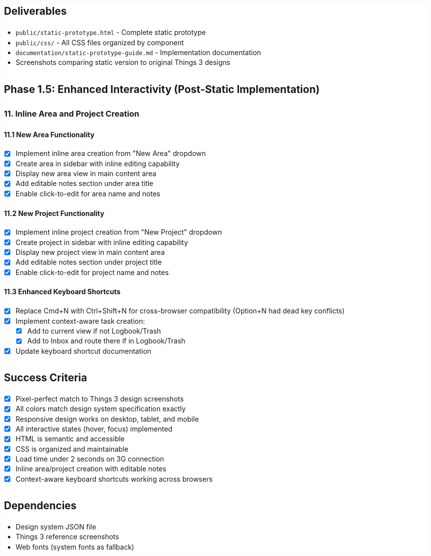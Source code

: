 ## Deliverables
- `public/static-prototype.html` - Complete static prototype
- `public/css/` - All CSS files organized by component
- `documentation/static-prototype-guide.md` - Implementation documentation
- Screenshots comparing static version to original Things 3 designs

## Phase 1.5: Enhanced Interactivity (Post-Static Implementation)

### 11. Inline Area and Project Creation
#### 11.1 New Area Functionality
- [x] Implement inline area creation from "New Area" dropdown
- [x] Create area in sidebar with inline editing capability
- [x] Display new area view in main content area
- [x] Add editable notes section under area title
- [x] Enable click-to-edit for area name and notes

#### 11.2 New Project Functionality
- [x] Implement inline project creation from "New Project" dropdown
- [x] Create project in sidebar with inline editing capability
- [x] Display new project view in main content area
- [x] Add editable notes section under project title
- [x] Enable click-to-edit for project name and notes

#### 11.3 Enhanced Keyboard Shortcuts
- [x] Replace Cmd+N with Ctrl+Shift+N for cross-browser compatibility (Option+N had dead key conflicts)
- [x] Implement context-aware task creation:
  - [x] Add to current view if not Logbook/Trash
  - [x] Add to Inbox and route there if in Logbook/Trash
- [x] Update keyboard shortcut documentation

## Success Criteria
- [x] Pixel-perfect match to Things 3 design screenshots
- [x] All colors match design system specification exactly
- [x] Responsive design works on desktop, tablet, and mobile
- [x] All interactive states (hover, focus) implemented
- [x] HTML is semantic and accessible
- [x] CSS is organized and maintainable
- [x] Load time under 2 seconds on 3G connection
- [x] Inline area/project creation with editable notes
- [x] Context-aware keyboard shortcuts working across browsers

## Dependencies
- Design system JSON file
- Things 3 reference screenshots
- Web fonts (system fonts as fallback)
